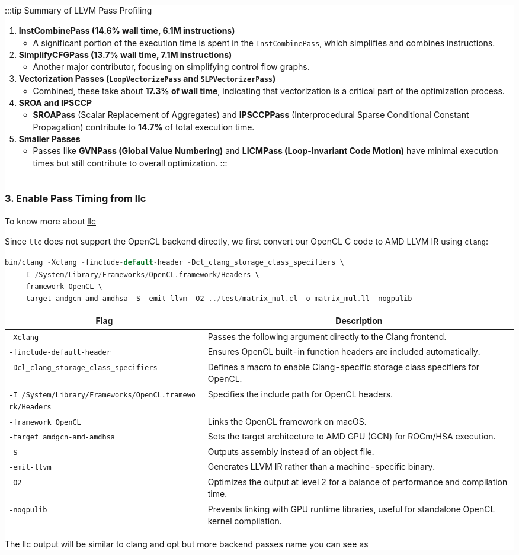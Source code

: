 :::tip Summary of LLVM Pass Profiling

1. **InstCombinePass (14.6% wall time, 6.1M instructions)**  
   - A significant portion of the execution time is spent in the `InstCombinePass`, which simplifies and combines instructions.  
2. **SimplifyCFGPass (13.7% wall time, 7.1M instructions)**  
   - Another major contributor, focusing on simplifying control flow graphs.
3. **Vectorization Passes (`LoopVectorizePass` and `SLPVectorizerPass`)**  
   - Combined, these take about **17.3% of wall time**, indicating that vectorization is a critical part of the optimization process.
4. **SROA and IPSCCP**  
   - **SROAPass** (Scalar Replacement of Aggregates) and **IPSCCPPass** (Interprocedural Sparse Conditional Constant Propagation) contribute to **14.7%** of total execution time.
5. **Smaller Passes**  
   - Passes like **GVNPass (Global Value Numbering)** and **LICMPass (Loop-Invariant Code Motion)** have minimal execution times but still contribute to overall optimization.
:::

______________________________________________________________________________________
### 3. Enable Pass Timing from llc 

To know more about [llc](https://llvm.org/docs/CommandGuide/llc.html)

Since `llc` does not support the OpenCL backend directly, we first convert our OpenCL C code to AMD LLVM IR using `clang`:  
```rust
bin/clang -Xclang -finclude-default-header -Dcl_clang_storage_class_specifiers \
    -I /System/Library/Frameworks/OpenCL.framework/Headers \
    -framework OpenCL \
    -target amdgcn-amd-amdhsa -S -emit-llvm -O2 ../test/matrix_mul.cl -o matrix_mul.ll -nogpulib
```
| Flag | Description |
|------|------------|
| `-Xclang` | Passes the following argument directly to the Clang frontend. |
| `-finclude-default-header` | Ensures OpenCL built-in function headers are included automatically. |
| `-Dcl_clang_storage_class_specifiers` | Defines a macro to enable Clang-specific storage class specifiers for OpenCL. |
| `-I /System/Library/Frameworks/OpenCL.framework/Headers` | Specifies the include path for OpenCL headers. |
| `-framework OpenCL` | Links the OpenCL framework on macOS. |
| `-target amdgcn-amd-amdhsa` | Sets the target architecture to AMD GPU (GCN) for ROCm/HSA execution. |
| `-S` | Outputs assembly instead of an object file. |
| `-emit-llvm` | Generates LLVM IR rather than a machine-specific binary. |
| `-O2` | Optimizes the output at level 2 for a balance of performance and compilation time. |
| `-nogpulib` | Prevents linking with GPU runtime libraries, useful for standalone OpenCL kernel compilation. |

The llc output will be similar to clang and opt but more backend passes name you can see as
